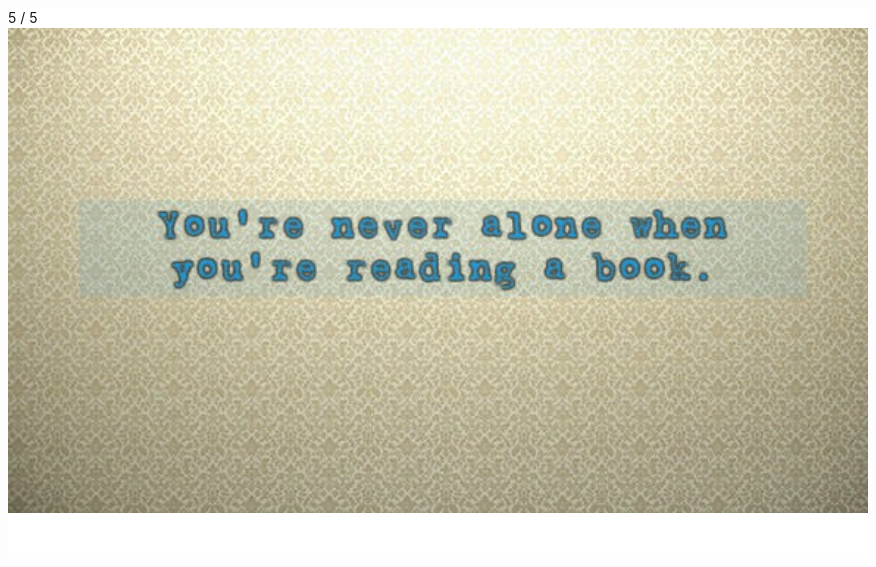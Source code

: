   <div class="text"></div>
</div>
    
<div class="mySlides fade">
  <div class="numbertext">5 / 5</div>
  <img src="plain(5).jpg" style="width:100%">
  <div class="text"></div>
</div>

</div>
<br>

<div style="text-align:center">
  <span class="dot"></span> 
  <span class="dot"></span> 
  <span class="dot"></span> 
  <span class="dot"></span> 
  <span class="dot"></span> 
</div>

<script>
var slideIndex = 0;
showSlides();

function showSlides() {
    var i;
    var slides = document.getElementsByClassName("mySlides");
    var dots = document.getElementsByClassName("dot");
    for (i = 0; i < slides.length; i++) {
       slides[i].style.display = "none";  
    }
    slideIndex++;
    if (slideIndex > slides.length) {slideIndex = 1}    
    for (i = 0; i < dots.length; i++) {
        dots[i].className = dots[i].className.replace(" active", "");
    }
    slides[slideIndex-1].style.display = "block";  
    dots[slideIndex-1].className += " active";
    setTimeout(showSlides, 2000); // Change image every 2 seconds
   // window.setTimeout ("slideShow ("+slides+")",1000);
 //window.setTimeout("slideShow("+slides+")",1000);
}
</script>
<br>
